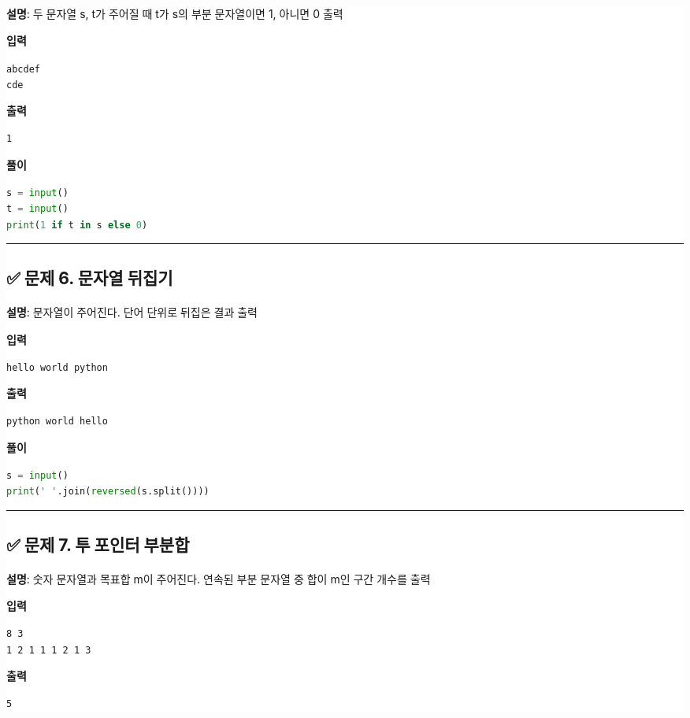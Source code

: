 **설명**: 두 문자열 s, t가 주어질 때 t가 s의 부분 문자열이면 1, 아니면 0 출력

**입력**
```
abcdef
cde
```

**출력**
```
1
```

**풀이**
```python
s = input()
t = input()
print(1 if t in s else 0)
```

---

## ✅ 문제 6. 문자열 뒤집기

**설명**: 문자열이 주어진다. 단어 단위로 뒤집은 결과 출력

**입력**
```
hello world python
```

**출력**
```
python world hello
```

**풀이**
```python
s = input()
print(' '.join(reversed(s.split())))
```

---

## ✅ 문제 7. 투 포인터 부분합

**설명**: 숫자 문자열과 목표합 m이 주어진다. 연속된 부분 문자열 중 합이 m인 구간 개수를 출력

**입력**
```
8 3
1 2 1 1 1 2 1 3
```

**출력**
```
5
```
